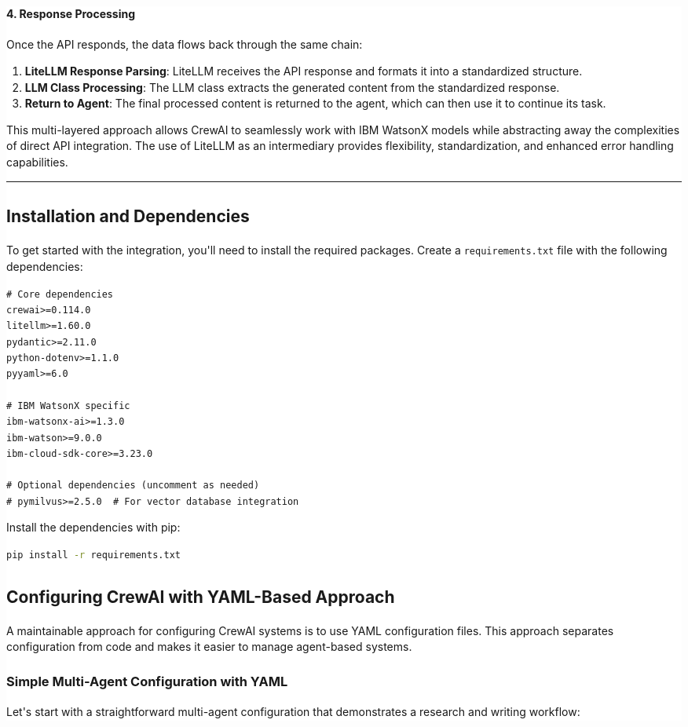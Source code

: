 #### 4. Response Processing

Once the API responds, the data flows back through the same chain:

1. **LiteLLM Response Parsing**: LiteLLM receives the API response and formats it into a standardized structure.
2. **LLM Class Processing**: The LLM class extracts the generated content from the standardized response.
3. **Return to Agent**: The final processed content is returned to the agent, which can then use it to continue its task.

This multi-layered approach allows CrewAI to seamlessly work with IBM WatsonX models while abstracting away the complexities of direct API integration. The use of LiteLLM as an intermediary provides flexibility, standardization, and enhanced error handling capabilities.

---

## Installation and Dependencies

To get started with the integration, you'll need to install the required packages. Create a `requirements.txt` file with the following dependencies:

```
# Core dependencies
crewai>=0.114.0
litellm>=1.60.0
pydantic>=2.11.0
python-dotenv>=1.1.0
pyyaml>=6.0

# IBM WatsonX specific
ibm-watsonx-ai>=1.3.0
ibm-watson>=9.0.0
ibm-cloud-sdk-core>=3.23.0

# Optional dependencies (uncomment as needed)
# pymilvus>=2.5.0  # For vector database integration
```

Install the dependencies with pip:

```bash
pip install -r requirements.txt
```

## Configuring CrewAI with YAML-Based Approach

A maintainable approach for configuring CrewAI systems is to use YAML configuration files. This approach separates configuration from code and makes it easier to manage agent-based systems.

### Simple Multi-Agent Configuration with YAML

Let's start with a straightforward multi-agent configuration that demonstrates a research and writing workflow:
